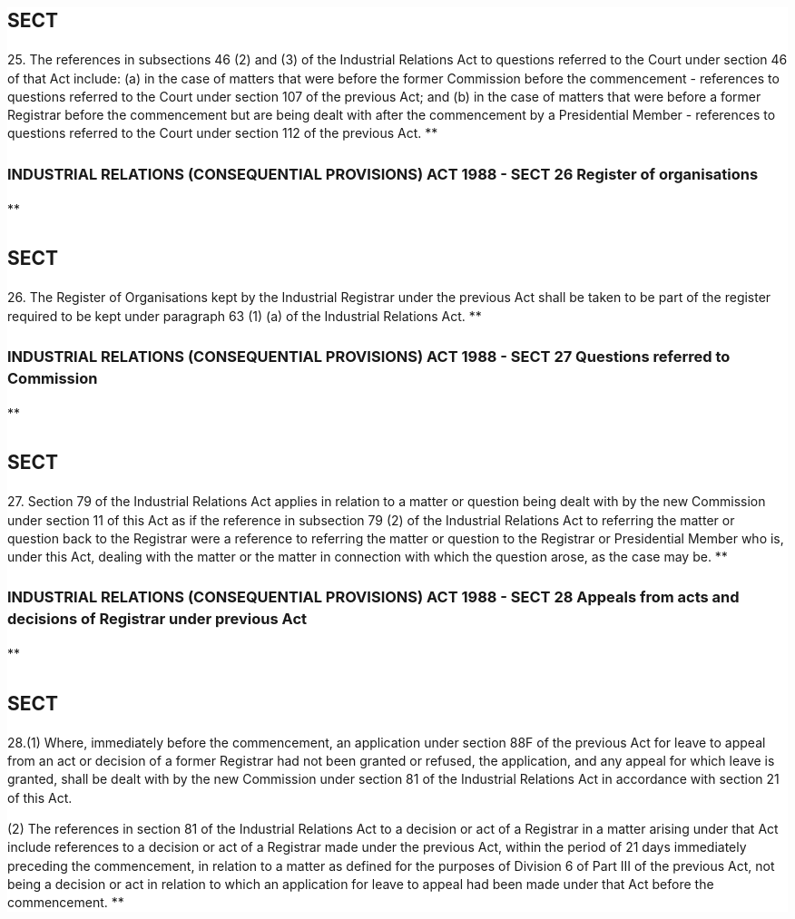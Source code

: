 ## SECT
<sect>   25\. The references in subsections 46 (2) and (3) of the Industrial Relations Act to questions referred to the Court under section 46 of that Act include:<lf>   (a) in the case of matters that were before the former Commission before the commencement - references to questions referred to the Court under section 107 of the previous Act; and<lf>   (b) in the case of matters that were before a former Registrar before the commencement but are being dealt with after the commencement by a Presidential Member - references to questions referred to the Court under section 112 of the previous Act. </lf></lf></sect>
**<b>

### <name>INDUSTRIAL RELATIONS (CONSEQUENTIAL PROVISIONS) ACT 1988 - SECT 26 Register of organisations </name>
</b>** 

## SECT
<sect>   26\. The Register of Organisations kept by the Industrial Registrar under the previous Act shall be taken to be part of the register required to be kept under paragraph 63 (1) (a) of the Industrial Relations Act. </sect>
**<b>

### <name>INDUSTRIAL RELATIONS (CONSEQUENTIAL PROVISIONS) ACT 1988 - SECT 27 Questions referred to Commission </name>
</b>** 

## SECT
<sect>   27\. Section 79 of the Industrial Relations Act applies in relation to a matter or question being dealt with by the new Commission under section 11 of this Act as if the reference in subsection 79 (2) of the Industrial Relations Act to referring the matter or question back to the Registrar were a reference to referring the matter or question to the Registrar or Presidential Member who is, under this Act, dealing with the matter or the matter in connection with which the question arose, as the case may be. </sect>
**<b>

### <name>INDUSTRIAL RELATIONS (CONSEQUENTIAL PROVISIONS) ACT 1988 - SECT 28 Appeals from acts and decisions of Registrar under previous Act </name>
</b>** 

## SECT
<sect>   28.(1) Where, immediately before the commencement, an application under section 88F of the previous Act for leave to appeal from an act or decision of a former Registrar had not been granted or refused, the application, and any appeal for which leave is granted, shall be dealt with by the new Commission under section 81 of the Industrial Relations Act in accordance with section 21 of this Act. 

<lf>   (2) The references in section 81 of the Industrial Relations Act to a decision or act of a Registrar in a matter arising under that Act include references to a decision or act of a Registrar made under the previous Act, within the period of 21 days immediately preceding the commencement, in relation to a matter as defined for the purposes of Division 6 of Part III of the previous Act, not being a decision or act in relation to which an application for leave to appeal had been made under that Act before the commencement. </lf>
</sect>
**<b>
